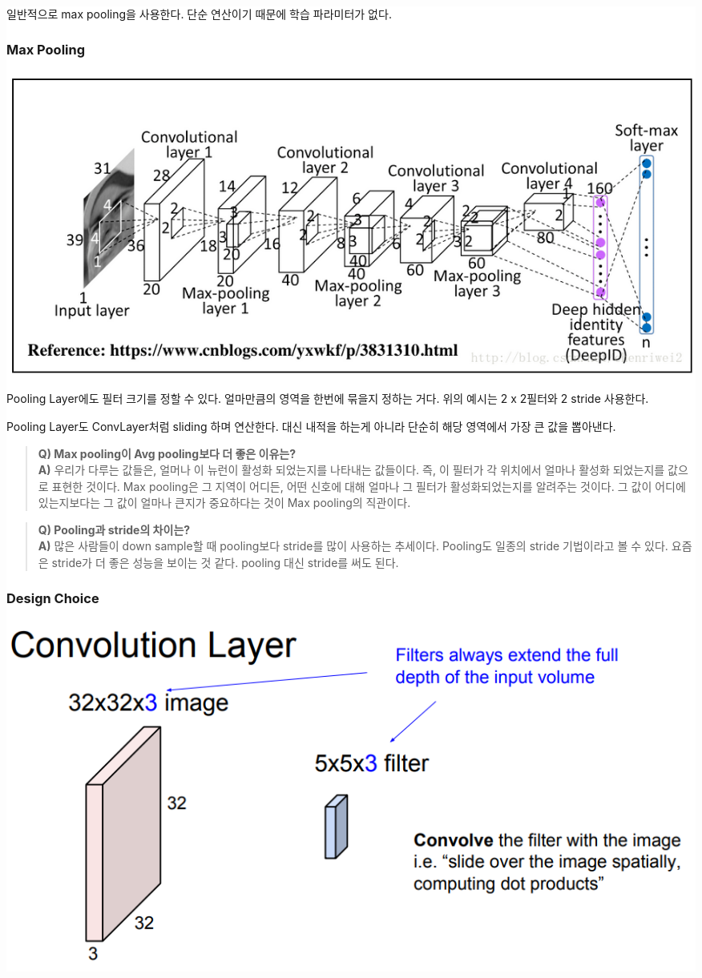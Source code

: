 일반적으로 max pooling을 사용한다. 단순 연산이기 때문에 학습 파라미터가 없다.

### Max Pooling

![](../.gitbook/assets/image%20%28302%29.png)

Pooling Layer에도 필터 크기를 정할 수 있다. 얼마만큼의 영역을 한번에 묶을지 정하는 거다. 위의 예시는 2 x 2필터와 2 stride 사용한다. 

Pooling Layer도 ConvLayer처럼 sliding 하며 연산한다. 대신 내적을 하는게 아니라 단순히 해당 영역에서 가장 큰 값을 뽑아낸다. 

> **Q\) Max pooling이 Avg pooling보다 더 좋은 이유는?**   
> **A\)** 우리가 다루는 값들은, 얼머나 이 뉴런이 활성화 되었는지를 나타내는 값들이다. 즉, 이 필터가 각 위치에서 얼마나 활성화 되었는지를 값으로 표현한 것이다. Max pooling은 그 지역이 어디든, 어떤 신호에 대해 얼마나 그 필터가 활성화되었는지를 알려주는 것이다. 그 값이 어디에 있는지보다는 그 값이 얼마나 큰지가 중요하다는 것이 Max pooling의 직관이다.

> **Q\) Pooling과 stride의 차이는?**  
> **A\)** 많은 사람들이 down sample할 때 pooling보다 stride를 많이 사용하는 추세이다. Pooling도 일종의 stride 기법이라고 볼 수 있다. 요즘은 stride가 더 좋은 성능을 보이는 것 같다. pooling 대신 stride를 써도 된다.

### Design Choice

![](../.gitbook/assets/image%20%28303%29.png)
